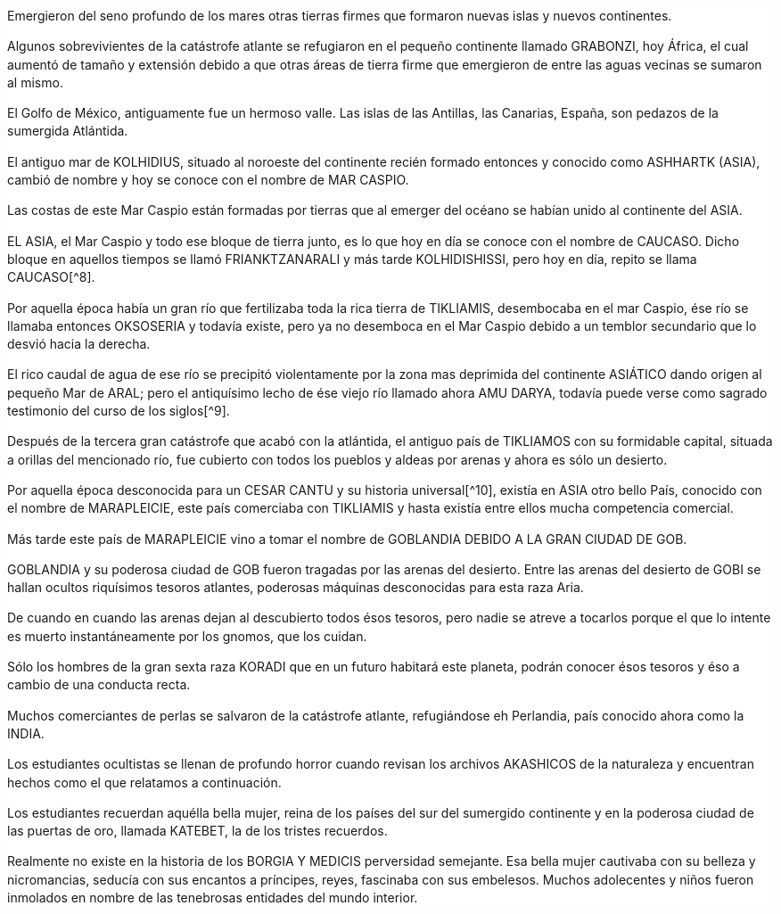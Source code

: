 Emergieron del seno profundo de los mares otras tierras firmes que formaron nuevas islas y nuevos continentes.

Algunos sobrevivientes de la catástrofe atlante se refugiaron en el pequeño continente llamado GRABONZI, hoy África, el cual aumentó de tamaño y extensión debido a que otras áreas de tierra firme que emergieron de entre las aguas vecinas se sumaron al mismo.

El Golfo de México, antiguamente fue un hermoso valle. Las islas de las Antillas, las Canarias, España, son pedazos de la sumergida Atlántida.

El antiguo mar de KOLHIDIUS, situado al noroeste del continente recién formado entonces y conocido como ASHHARTK (ASIA), cambió de nombre y hoy se conoce con el nombre de MAR CASPIO.

Las costas de este Mar Caspio están formadas por tierras que al emerger del océano se habían unido al continente del ASIA.

EL ASIA, el Mar Caspio y todo ese bloque de tierra junto, es lo que hoy en día se conoce con el nombre de CAUCASO. Dicho bloque en aquellos tiempos se llamó FRIANKTZANARALI y más tarde KOLHIDISHISSI, pero hoy en día, repito se llama CAUCASO[^8].

Por aquella época había un gran río que fertilizaba toda la rica tierra de TIKLIAMIS, desembocaba en el mar Caspio, ése río se llamaba entonces OKSOSERIA y todavía existe, pero ya no desemboca en el Mar Caspio debido a un temblor secundario que lo desvió hacia la derecha.

El rico caudal de agua de ese río se precipitó violentamente por la zona mas deprimida del continente ASIÁTICO dando origen al pequeño Mar de ARAL; pero el antiquísimo lecho de ése viejo río llamado ahora AMU DARYA, todavía puede verse como sagrado testimonio del curso de los siglos[^9].

Después de la tercera gran catástrofe que acabó con la atlántida, el antiguo país de TIKLIAMOS con su formidable capital, situada a orillas del mencionado río, fue cubierto con todos los pueblos y aldeas por arenas y ahora es sólo un desierto.

Por aquella época desconocida para un CESAR CANTU y su historia universal[^10], existía en ASIA otro bello País, conocido con el nombre de MARAPLEICIE, este país comerciaba con TIKLIAMIS y hasta existía entre ellos mucha competencia comercial.

Más tarde este país de MARAPLEICIE vino a tomar el nombre de GOBLANDIA DEBIDO A LA GRAN CIUDAD DE GOB.

GOBLANDIA y su poderosa ciudad de GOB fueron tragadas por las arenas del desierto. Entre las arenas del desierto de GOBI se hallan ocultos riquísimos tesoros atlantes, poderosas máquinas desconocidas para esta raza Aria.

De cuando en cuando las arenas dejan al descubierto todos ésos tesoros, pero nadie se atreve a tocarlos porque el que lo intente es muerto instantáneamente por los gnomos, que los cuidan.

Sólo los hombres de la gran sexta raza KORADI que en un futuro habitará este planeta, podrán conocer ésos tesoros y éso a cambio de una conducta recta.

Muchos comerciantes de perlas se salvaron de la catástrofe atlante, refugiándose eh Perlandia, país conocido ahora como la INDIA.

Los estudiantes ocultistas se llenan de profundo horror cuando revisan los archivos AKASHICOS de la naturaleza y encuentran hechos como el que relatamos a continuación.

Los estudiantes recuerdan aquélla bella mujer, reina de los países del sur del sumergido continente y en la poderosa ciudad de las puertas de oro, llamada KATEBET, la de los tristes recuerdos.

Realmente no existe en la historia de los BORGIA Y MEDICIS perversidad semejante. Esa bella mujer cautivaba con su belleza y nicromancias, seducía con sus encantos a príncipes, reyes, fascinaba con sus embelesos. Muchos adolecentes y niños fueron inmolados en nombre de las tenebrosas entidades del mundo interior.
